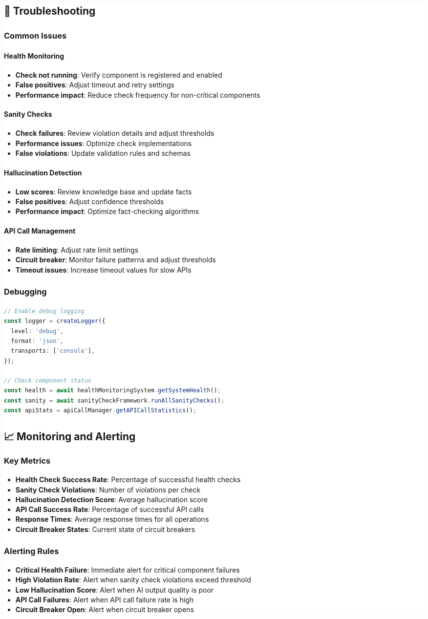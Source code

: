 ## 🔧 Troubleshooting

### Common Issues

#### Health Monitoring
- **Check not running**: Verify component is registered and enabled
- **False positives**: Adjust timeout and retry settings
- **Performance impact**: Reduce check frequency for non-critical components

#### Sanity Checks
- **Check failures**: Review violation details and adjust thresholds
- **Performance issues**: Optimize check implementations
- **False violations**: Update validation rules and schemas

#### Hallucination Detection
- **Low scores**: Review knowledge base and update facts
- **False positives**: Adjust confidence thresholds
- **Performance impact**: Optimize fact-checking algorithms

#### API Call Management
- **Rate limiting**: Adjust rate limit settings
- **Circuit breaker**: Monitor failure patterns and adjust thresholds
- **Timeout issues**: Increase timeout values for slow APIs

### Debugging
```typescript
// Enable debug logging
const logger = createLogger({
  level: 'debug',
  format: 'json',
  transports: ['console'],
});

// Check component status
const health = await healthMonitoringSystem.getSystemHealth();
const sanity = await sanityCheckFramework.runAllSanityChecks();
const apiStats = apiCallManager.getAPICallStatistics();
```

## 📈 Monitoring and Alerting

### Key Metrics
- **Health Check Success Rate**: Percentage of successful health checks
- **Sanity Check Violations**: Number of violations per check
- **Hallucination Detection Score**: Average hallucination score
- **API Call Success Rate**: Percentage of successful API calls
- **Response Times**: Average response times for all operations
- **Circuit Breaker States**: Current state of circuit breakers

### Alerting Rules
- **Critical Health Failure**: Immediate alert for critical component failures
- **High Violation Rate**: Alert when sanity check violations exceed threshold
- **Low Hallucination Score**: Alert when AI output quality is poor
- **API Call Failures**: Alert when API call failure rate is high
- **Circuit Breaker Open**: Alert when circuit breaker opens
